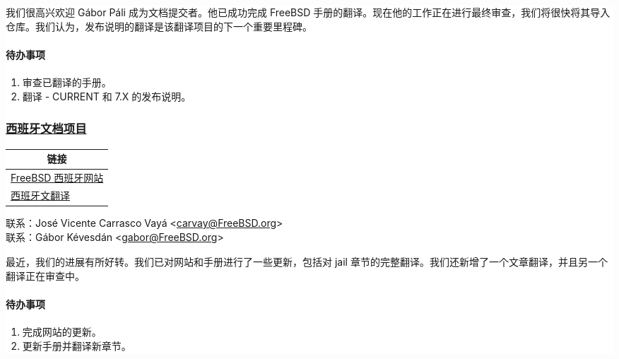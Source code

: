 我们很高兴欢迎 Gábor Páli 成为文档提交者。他已成功完成 FreeBSD 手册的翻译。现在他的工作正在进行最终审查，我们将很快将其导入仓库。我们认为，发布说明的翻译是该翻译项目的下一个重要里程碑。

#### 待办事项

1. 审查已翻译的手册。
2. 翻译 - CURRENT 和 7.X 的发布说明。

### [西班牙文档项目](https://www.freebsd.org/status/report-2008-01-2008-03.html#The-Spanish-Documentation-Project)

| 链接                                                        |
| ----------------------------------------------------------- |
| [FreeBSD 西班牙网站](http://freebsd.org/es)                 |
| [西班牙文翻译](http://www.freebsd.org/doc/es_ES.ISO8859-1/) |

联系：José Vicente Carrasco Vayá <[carvay@FreeBSD.org](mailto:carvay@FreeBSD.org)>  
联系：Gábor Kévesdán <[gabor@FreeBSD.org](mailto:gabor@FreeBSD.org)>

最近，我们的进展有所好转。我们已对网站和手册进行了一些更新，包括对 jail 章节的完整翻译。我们还新增了一个文章翻译，并且另一个翻译正在审查中。

#### 待办事项

1. 完成网站的更新。
2. 更新手册并翻译新章节。
